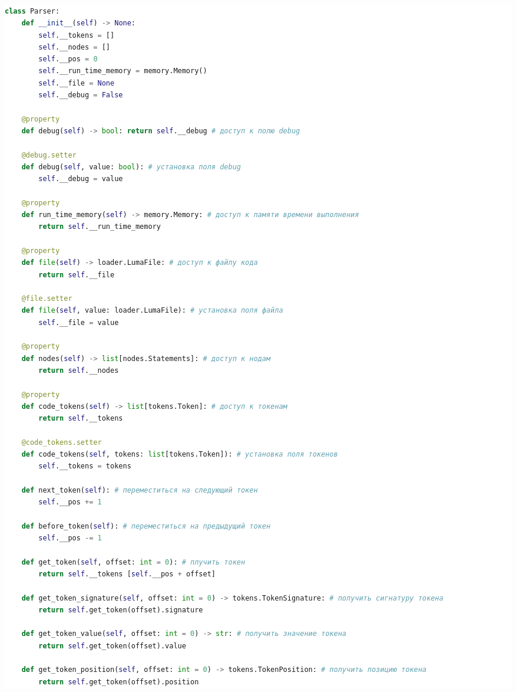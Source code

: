 ```py
class Parser:
    def __init__(self) -> None:
        self.__tokens = []
        self.__nodes = []
        self.__pos = 0
        self.__run_time_memory = memory.Memory()
        self.__file = None
        self.__debug = False

    @property
    def debug(self) -> bool: return self.__debug # доступ к полю debug

    @debug.setter
    def debug(self, value: bool): # установка поля debug
        self.__debug = value

    @property
    def run_time_memory(self) -> memory.Memory: # доступ к памяти времени выполнения
        return self.__run_time_memory

    @property
    def file(self) -> loader.LumaFile: # доступ к файлу кода
        return self.__file
    
    @file.setter
    def file(self, value: loader.LumaFile): # установка поля файла
        self.__file = value

    @property
    def nodes(self) -> list[nodes.Statements]: # доступ к нодам
        return self.__nodes

    @property
    def code_tokens(self) -> list[tokens.Token]: # доступ к токенам
        return self.__tokens
    
    @code_tokens.setter
    def code_tokens(self, tokens: list[tokens.Token]): # установка поля токенов
        self.__tokens = tokens

    def next_token(self): # переместиться на следующий токен
        self.__pos += 1

    def before_token(self): # переместиться на предыдущий токен
        self.__pos -= 1

    def get_token(self, offset: int = 0): # плучить токен 
        return self.__tokens [self.__pos + offset]
    
    def get_token_signature(self, offset: int = 0) -> tokens.TokenSignature: # получить сигнатуру токена
        return self.get_token(offset).signature
    
    def get_token_value(self, offset: int = 0) -> str: # получить значение токена
        return self.get_token(offset).value
    
    def get_token_position(self, offset: int = 0) -> tokens.TokenPosition: # получить позицию токена
        return self.get_token(offset).position
```
